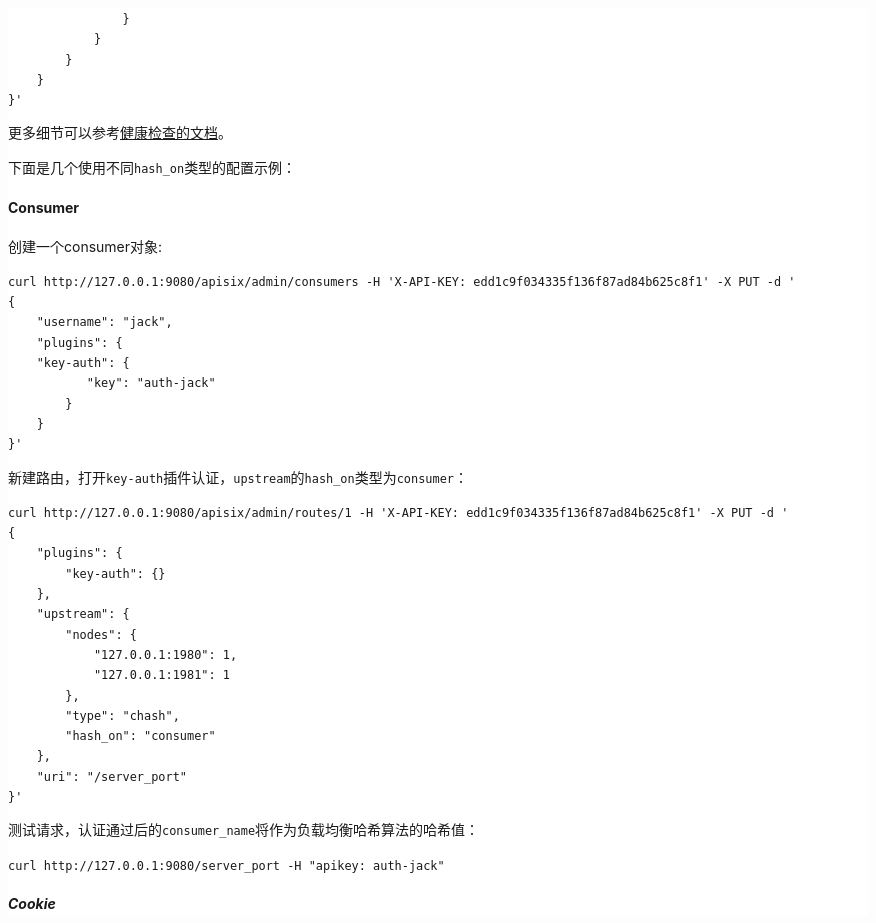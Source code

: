 ```shell
                }
            }
        }
    }
}'
```

更多细节可以参考[健康检查的文档](../health-check.md)。

下面是几个使用不同`hash_on`类型的配置示例：

#### Consumer

创建一个consumer对象:

```shell
curl http://127.0.0.1:9080/apisix/admin/consumers -H 'X-API-KEY: edd1c9f034335f136f87ad84b625c8f1' -X PUT -d '
{
    "username": "jack",
    "plugins": {
    "key-auth": {
           "key": "auth-jack"
        }
    }
}'
```

新建路由，打开`key-auth`插件认证，`upstream`的`hash_on`类型为`consumer`：

```shell
curl http://127.0.0.1:9080/apisix/admin/routes/1 -H 'X-API-KEY: edd1c9f034335f136f87ad84b625c8f1' -X PUT -d '
{
    "plugins": {
        "key-auth": {}
    },
    "upstream": {
        "nodes": {
            "127.0.0.1:1980": 1,
            "127.0.0.1:1981": 1
        },
        "type": "chash",
        "hash_on": "consumer"
    },
    "uri": "/server_port"
}'
```

测试请求，认证通过后的`consumer_name`将作为负载均衡哈希算法的哈希值：

```shell
curl http://127.0.0.1:9080/server_port -H "apikey: auth-jack"
```

##### Cookie
